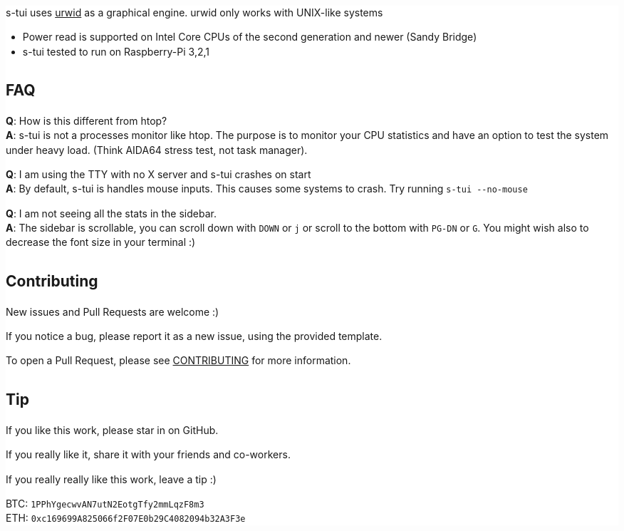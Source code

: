 s-tui uses [urwid](https://github.com/urwid/urwid) as a graphical engine. urwid only works with UNIX-like systems

* Power read is supported on Intel Core CPUs of the second generation and newer (Sandy Bridge)  
* s-tui tested to run on Raspberry-Pi 3,2,1

## FAQ
__Q__: How is this different from htop?  
__A__: s-tui is not a processes monitor like htop. The purpose is to monitor your CPU statistics and have an option to test the system under heavy load.  (Think AIDA64 stress test, not task manager).  

__Q__: I am using the TTY with no X server and s-tui crashes on start  
__A__: By default, s-tui is handles mouse inputs. This causes some systems to crash. Try running `s-tui --no-mouse` 

__Q__: I am not seeing all the stats in the sidebar.  
__A__: The sidebar is scrollable, you can scroll down with `DOWN` or `j` or scroll to the bottom with `PG-DN` or `G`. You might wish also to decrease the font size in your terminal :)


## Contributing

New issues and Pull Requests are welcome :)

If you notice a bug, please report it as a new issue, using the provided template.

To open a Pull Request, please see [CONTRIBUTING](https://github.com/amanusk/s-tui/blob/master/CONTRIBUTING.md) for more information.

## Tip
If you like this work, please star in on GitHub. 

If you really like it, share it with your friends and co-workers.

If you really really like this work, leave a tip :)

BTC: `1PPhYgecwvAN7utN2EotgTfy2mmLqzF8m3`  
ETH: `0xc169699A825066f2F07E0b29C4082094b32A3F3e`

